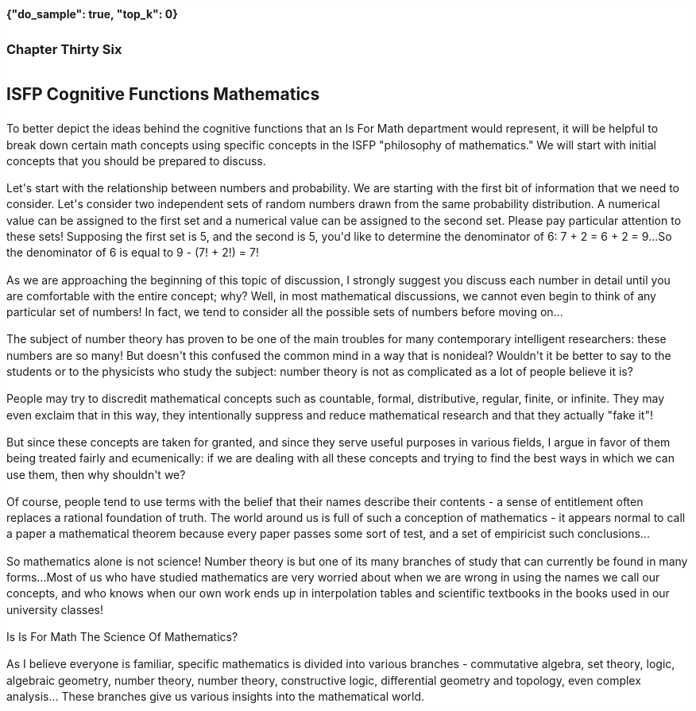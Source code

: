 
#### {"do_sample": true, "top_k": 0}
### Chapter Thirty Six
## ISFP Cognitive Functions Mathematics

To better depict the ideas behind the cognitive functions that an Is For Math department would represent, it will be helpful to break down certain math concepts using specific concepts in the ISFP "philosophy of mathematics." We will start with initial concepts that you should be prepared to discuss.

Let's start with the relationship between numbers and probability. We are starting with the first bit of information that we need to consider. Let's consider two independent sets of random numbers drawn from the same probability distribution. A numerical value can be assigned to the first set and a numerical value can be assigned to the second set. Please pay particular attention to these sets! Supposing the first set is 5, and the second is 5, you'd like to determine the denominator of 6: 7 + 2 = 6 + 2 = 9...So the denominator of 6 is equal to 9 - (7! + 2!) = 7!

As we are approaching the beginning of this topic of discussion, I strongly suggest you discuss each number in detail until you are comfortable with the entire concept; why? Well, in most mathematical discussions, we cannot even begin to think of any particular set of numbers! In fact, we tend to consider all the possible sets of numbers before moving on...


The subject of number theory has proven to be one of the main troubles for many contemporary intelligent researchers: these numbers are so many!
But doesn't this confused the common mind in a way that is nonideal? Wouldn't it be better to say to the students or to the physicists who study the subject: number theory is not as complicated as a lot of people believe it is?

People may try to discredit mathematical concepts such as countable, formal, distributive, regular, finite, or infinite. They may even exclaim that in this way, they intentionally suppress and reduce mathematical research and that they actually "fake it"!

But since these concepts are taken for granted, and since they serve useful purposes in various fields, I argue in favor of them being treated fairly and ecumenically: if we are dealing with all these concepts and trying to find the best ways in which we can use them, then why shouldn't we?

Of course, people tend to use terms with the belief that their names describe their contents - a sense of entitlement often replaces a rational foundation of truth. The world around us is full of such a conception of mathematics - it appears normal to call a paper a mathematical theorem because every paper passes some sort of test, and a set of empiricist such conclusions...

So mathematics alone is not science! Number theory is but one of its many branches of study that can currently be found in many forms...Most of us who have studied mathematics are very worried about when we are wrong in using the names we call our concepts, and who knows when our own work ends up in interpolation tables and scientific textbooks in the books used in our university classes!


Is Is For Math The Science Of Mathematics?

As I believe everyone is familiar, specific mathematics is divided into various branches - commutative algebra, set theory, logic, algebraic geometry, number theory, number theory, constructive logic, differential geometry and topology, even complex analysis... These branches give us various insights into the mathematical world.
